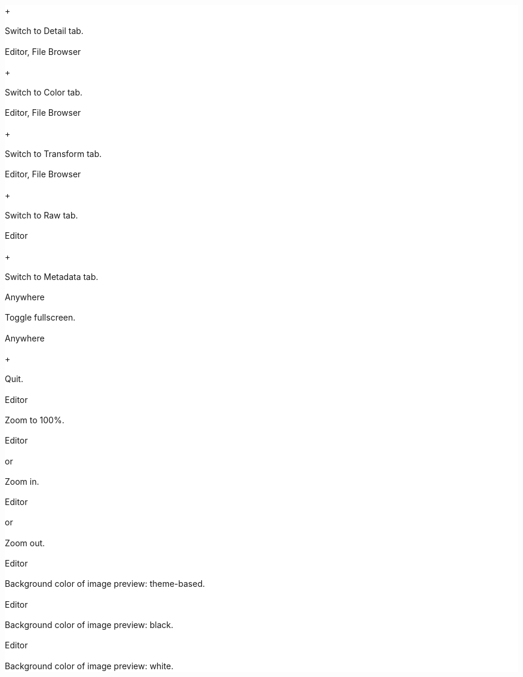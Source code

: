 <td><p>+ </p></td>
<td><p>Switch to Detail tab.</p></td>
</tr>
<tr class="odd">
<td><p>Editor, File Browser</p></td>
<td><p>+ </p></td>
<td><p>Switch to Color tab.</p></td>
</tr>
<tr class="even">
<td><p>Editor, File Browser</p></td>
<td><p>+ </p></td>
<td><p>Switch to Transform tab.</p></td>
</tr>
<tr class="odd">
<td><p>Editor, File Browser</p></td>
<td><p>+ </p></td>
<td><p>Switch to Raw tab.</p></td>
</tr>
<tr class="even">
<td><p>Editor</p></td>
<td><p>+ </p></td>
<td><p>Switch to Metadata tab.</p></td>
</tr>
<tr class="odd">
<td><p>Anywhere</p></td>
<td></td>
<td><p>Toggle fullscreen.</p></td>
</tr>
<tr class="even">
<td><p>Anywhere</p></td>
<td><p>+ </p></td>
<td><p>Quit.</p></td>
</tr>
<tr class="odd">
<td><p>Editor</p></td>
<td></td>
<td><p>Zoom to 100%.</p></td>
</tr>
<tr class="even">
<td><p>Editor</p></td>
<td><p>or </p></td>
<td><p>Zoom in.</p></td>
</tr>
<tr class="odd">
<td><p>Editor</p></td>
<td><p>or </p></td>
<td><p>Zoom out.</p></td>
</tr>
<tr class="even">
<td><p>Editor</p></td>
<td></td>
<td><p>Background color of image preview: theme-based.</p></td>
</tr>
<tr class="odd">
<td><p>Editor</p></td>
<td></td>
<td><p>Background color of image preview: black.</p></td>
</tr>
<tr class="even">
<td><p>Editor</p></td>
<td></td>
<td><p>Background color of image preview: white.</p></td>
</tr>
<tr class="odd">